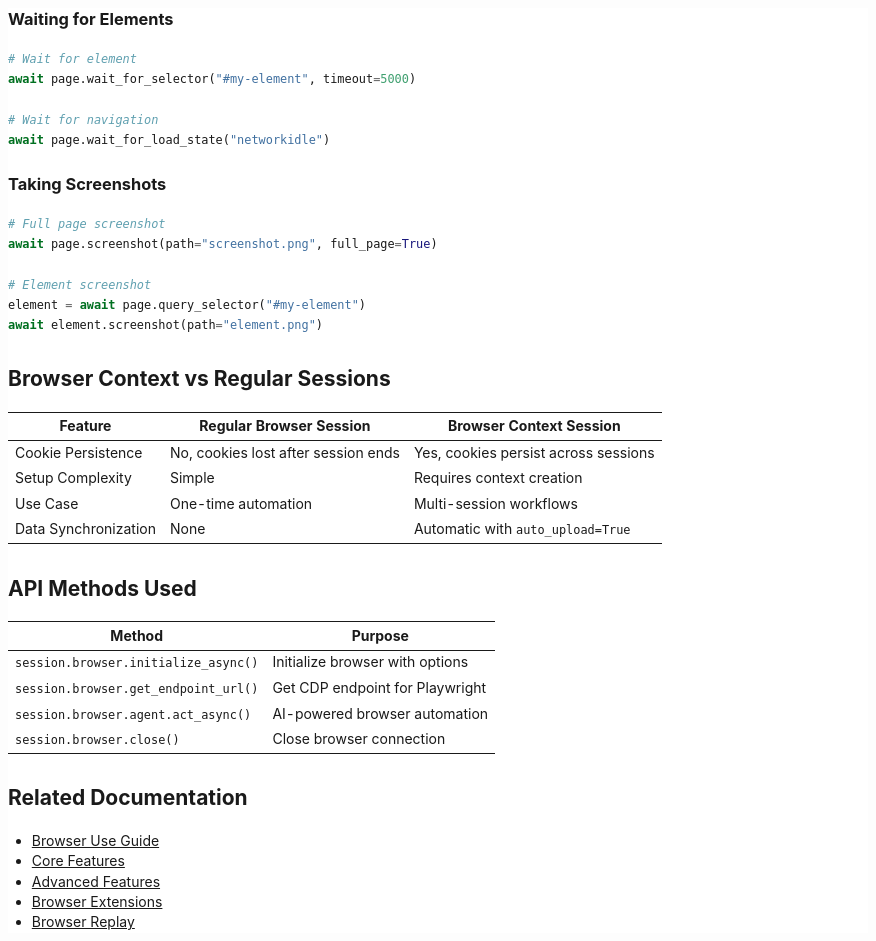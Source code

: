 ### Waiting for Elements

```python
# Wait for element
await page.wait_for_selector("#my-element", timeout=5000)

# Wait for navigation
await page.wait_for_load_state("networkidle")
```

### Taking Screenshots

```python
# Full page screenshot
await page.screenshot(path="screenshot.png", full_page=True)

# Element screenshot
element = await page.query_selector("#my-element")
await element.screenshot(path="element.png")
```

## Browser Context vs Regular Sessions

| Feature | Regular Browser Session | Browser Context Session |
|---------|------------------------|-------------------------|
| Cookie Persistence | No, cookies lost after session ends | Yes, cookies persist across sessions |
| Setup Complexity | Simple | Requires context creation |
| Use Case | One-time automation | Multi-session workflows |
| Data Synchronization | None | Automatic with `auto_upload=True` |

## API Methods Used

| Method | Purpose |
|--------|---------|
| `session.browser.initialize_async()` | Initialize browser with options |
| `session.browser.get_endpoint_url()` | Get CDP endpoint for Playwright |
| `session.browser.agent.act_async()` | AI-powered browser automation |
| `session.browser.close()` | Close browser connection |

## Related Documentation

- [Browser Use Guide](../../../../docs/guides/browser-use/README.md)
- [Core Features](../../../../docs/guides/browser-use/core-features.md)
- [Advanced Features](../../../../docs/guides/browser-use/advance-features.md)
- [Browser Extensions](../../../../docs/guides/browser-use/browser-extensions.md)
- [Browser Replay](../../../../docs/guides/browser-use/browser-replay.md)
